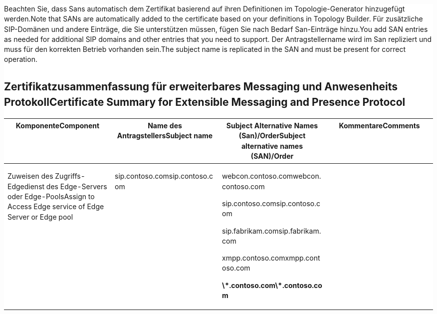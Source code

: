 <p><span data-ttu-id="087d5-156">Beachten Sie, dass Sans automatisch dem Zertifikat basierend auf ihren Definitionen im Topologie-Generator hinzugefügt werden.</span><span class="sxs-lookup"><span data-stu-id="087d5-156">Note that SANs are automatically added to the certificate based on your definitions in Topology Builder.</span></span> <span data-ttu-id="087d5-157">Für zusätzliche SIP-Domänen und andere Einträge, die Sie unterstützen müssen, fügen Sie nach Bedarf San-Einträge hinzu.</span><span class="sxs-lookup"><span data-stu-id="087d5-157">You add SAN entries as needed for additional SIP domains and other entries that you need to support.</span></span> <span data-ttu-id="087d5-158">Der Antragstellername wird im San repliziert und muss für den korrekten Betrieb vorhanden sein.</span><span class="sxs-lookup"><span data-stu-id="087d5-158">The subject name is replicated in the SAN and must be present for correct operation.</span></span></p></td>
</tr>
</tbody>
</table>


</div>

<div>

## <a name="certificate-summary-for-extensible-messaging-and-presence-protocol"></a><span data-ttu-id="087d5-159">Zertifikatzusammenfassung für erweiterbares Messaging und Anwesenheits Protokoll</span><span class="sxs-lookup"><span data-stu-id="087d5-159">Certificate Summary for Extensible Messaging and Presence Protocol</span></span>


<table>
<colgroup>
<col style="width: 25%" />
<col style="width: 25%" />
<col style="width: 25%" />
<col style="width: 25%" />
</colgroup>
<thead>
<tr class="header">
<th><span data-ttu-id="087d5-160">Komponente</span><span class="sxs-lookup"><span data-stu-id="087d5-160">Component</span></span></th>
<th><span data-ttu-id="087d5-161">Name des Antragstellers</span><span class="sxs-lookup"><span data-stu-id="087d5-161">Subject name</span></span></th>
<th><span data-ttu-id="087d5-162">Subject Alternative Names (San)/Order</span><span class="sxs-lookup"><span data-stu-id="087d5-162">Subject alternative names (SAN)/Order</span></span></th>
<th><span data-ttu-id="087d5-163">Kommentare</span><span class="sxs-lookup"><span data-stu-id="087d5-163">Comments</span></span></th>
</tr>
</thead>
<tbody>
<tr class="odd">
<td><p><span data-ttu-id="087d5-164">Zuweisen des Zugriffs-Edgedienst des Edge-Servers oder Edge-Pools</span><span class="sxs-lookup"><span data-stu-id="087d5-164">Assign to Access Edge service of Edge Server or Edge pool</span></span></p></td>
<td><p><span data-ttu-id="087d5-165">sip.contoso.com</span><span class="sxs-lookup"><span data-stu-id="087d5-165">sip.contoso.com</span></span></p></td>
<td><p><span data-ttu-id="087d5-166">webcon.contoso.com</span><span class="sxs-lookup"><span data-stu-id="087d5-166">webcon.contoso.com</span></span></p>
<p><span data-ttu-id="087d5-167">sip.contoso.com</span><span class="sxs-lookup"><span data-stu-id="087d5-167">sip.contoso.com</span></span></p>
<p><span data-ttu-id="087d5-168">sip.fabrikam.com</span><span class="sxs-lookup"><span data-stu-id="087d5-168">sip.fabrikam.com</span></span></p>
<p><span data-ttu-id="087d5-169">xmpp.contoso.com</span><span class="sxs-lookup"><span data-stu-id="087d5-169">xmpp.contoso.com</span></span></p>
<p><span data-ttu-id="087d5-170"><strong>\*.contoso.com</strong></span><span class="sxs-lookup"><span data-stu-id="087d5-170"><strong>\*.contoso.com</strong></span></span></p></td>